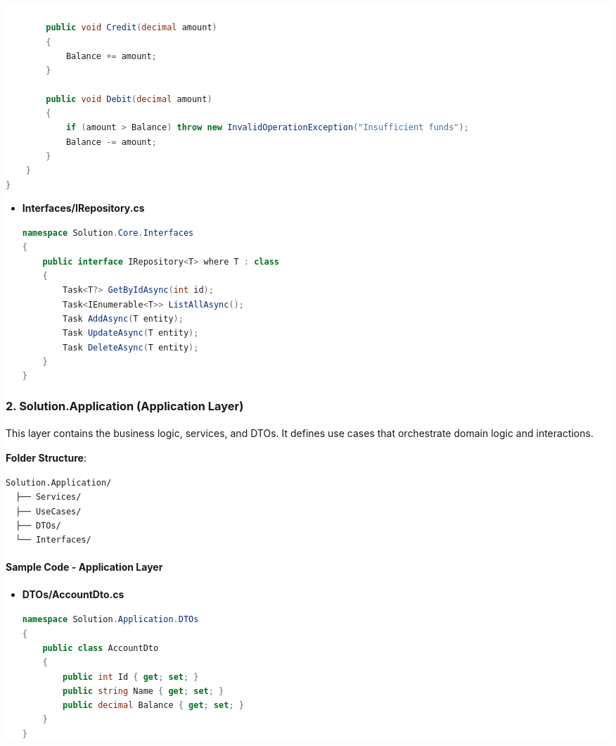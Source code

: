  ```csharp

          public void Credit(decimal amount)
          {
              Balance += amount;
          }

          public void Debit(decimal amount)
          {
              if (amount > Balance) throw new InvalidOperationException("Insufficient funds");
              Balance -= amount;
          }
      }
  }
  ```

- **Interfaces/IRepository.cs**

  ```csharp
  namespace Solution.Core.Interfaces
  {
      public interface IRepository<T> where T : class
      {
          Task<T?> GetByIdAsync(int id);
          Task<IEnumerable<T>> ListAllAsync();
          Task AddAsync(T entity);
          Task UpdateAsync(T entity);
          Task DeleteAsync(T entity);
      }
  }
  ```

### 2. **Solution.Application** (Application Layer)

This layer contains the business logic, services, and DTOs. It defines use cases that orchestrate domain logic and interactions.

**Folder Structure**:

```text
Solution.Application/
  ├── Services/
  ├── UseCases/
  ├── DTOs/
  └── Interfaces/
```

#### Sample Code - Application Layer

- **DTOs/AccountDto.cs**

  ```csharp
  namespace Solution.Application.DTOs
  {
      public class AccountDto
      {
          public int Id { get; set; }
          public string Name { get; set; }
          public decimal Balance { get; set; }
      }
  }
  ```
